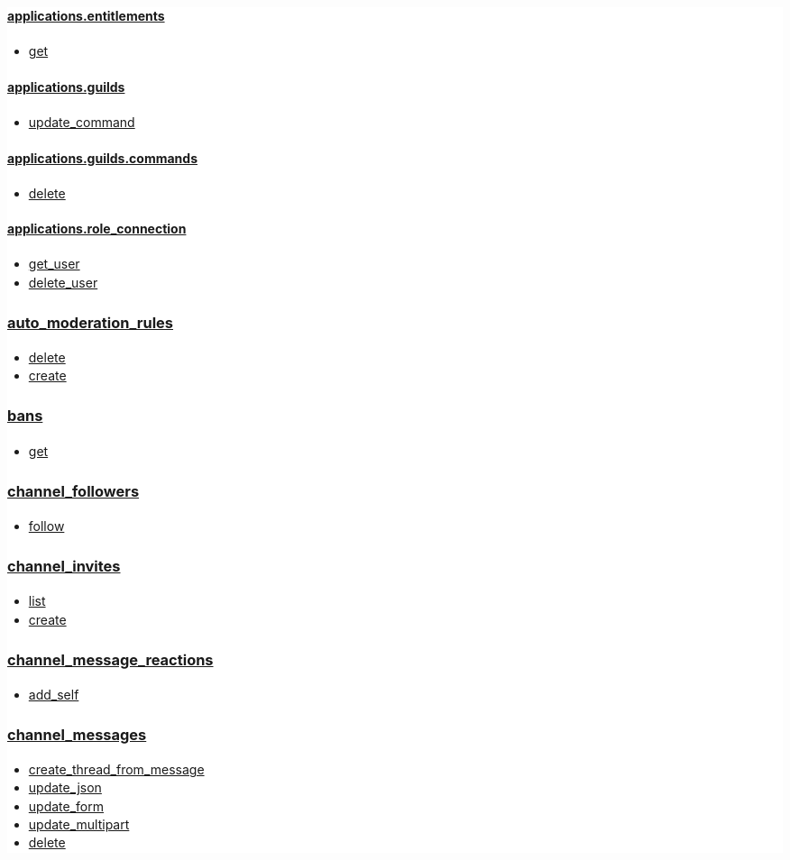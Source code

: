#### [applications.entitlements](docs/sdks/discordentitlements/README.md)

* [get](docs/sdks/discordentitlements/README.md#get)

#### [applications.guilds](docs/sdks/discordguilds/README.md)

* [update_command](docs/sdks/discordguilds/README.md#update_command)

#### [applications.guilds.commands](docs/sdks/discordcommands/README.md)

* [delete](docs/sdks/discordcommands/README.md#delete)

#### [applications.role_connection](docs/sdks/roleconnection/README.md)

* [get_user](docs/sdks/roleconnection/README.md#get_user)
* [delete_user](docs/sdks/roleconnection/README.md#delete_user)

### [auto_moderation_rules](docs/sdks/automoderationrules/README.md)

* [delete](docs/sdks/automoderationrules/README.md#delete)
* [create](docs/sdks/automoderationrules/README.md#create)

### [bans](docs/sdks/bans/README.md)

* [get](docs/sdks/bans/README.md#get)

### [channel_followers](docs/sdks/channelfollowers/README.md)

* [follow](docs/sdks/channelfollowers/README.md#follow)

### [channel_invites](docs/sdks/channelinvites/README.md)

* [list](docs/sdks/channelinvites/README.md#list)
* [create](docs/sdks/channelinvites/README.md#create)

### [channel_message_reactions](docs/sdks/channelmessagereactions/README.md)

* [add_self](docs/sdks/channelmessagereactions/README.md#add_self)

### [channel_messages](docs/sdks/channelmessages/README.md)

* [create_thread_from_message](docs/sdks/channelmessages/README.md#create_thread_from_message)
* [update_json](docs/sdks/channelmessages/README.md#update_json)
* [update_form](docs/sdks/channelmessages/README.md#update_form)
* [update_multipart](docs/sdks/channelmessages/README.md#update_multipart)
* [delete](docs/sdks/channelmessages/README.md#delete)
